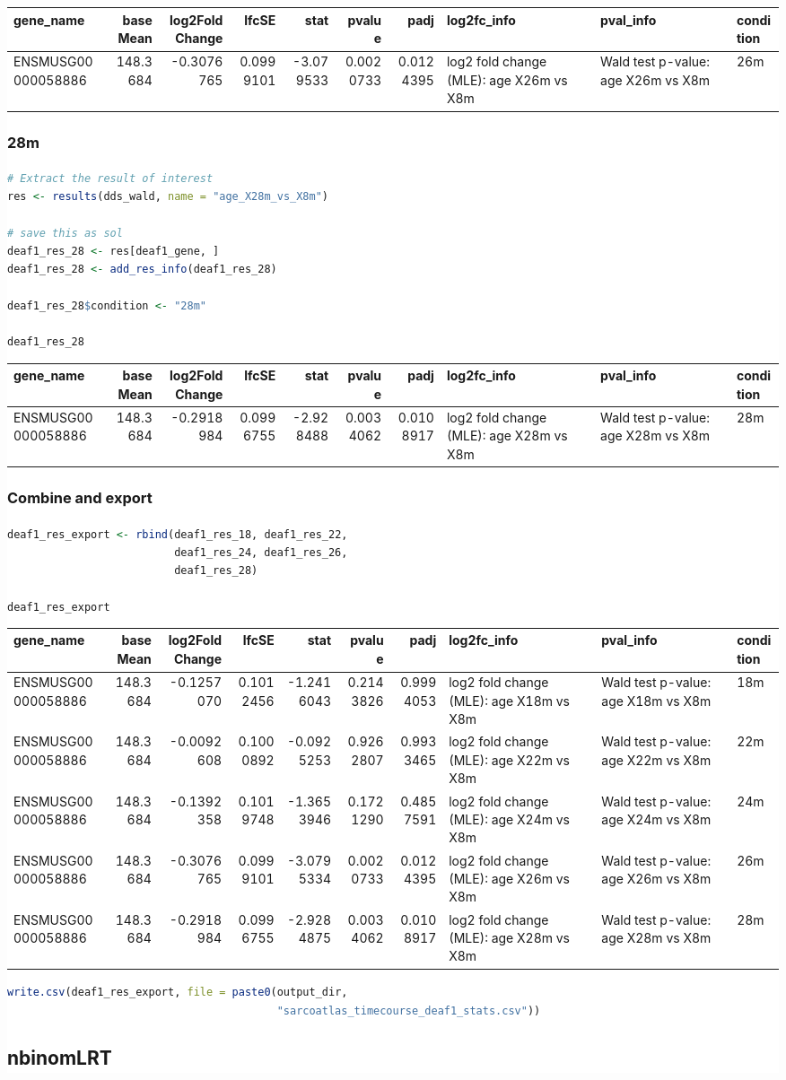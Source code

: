 | gene_name          | baseMean | log2FoldChange |     lfcSE |      stat |    pvalue |      padj | log2fc_info                             | pval_info                          | condition |
|:-------------------|---------:|---------------:|----------:|----------:|----------:|----------:|:----------------------------------------|:-----------------------------------|:----------|
| ENSMUSG00000058886 | 148.3684 |     -0.3076765 | 0.0999101 | -3.079533 | 0.0020733 | 0.0124395 | log2 fold change (MLE): age X26m vs X8m | Wald test p-value: age X26m vs X8m | 26m       |

### 28m

``` r
# Extract the result of interest
res <- results(dds_wald, name = "age_X28m_vs_X8m")

# save this as sol
deaf1_res_28 <- res[deaf1_gene, ]
deaf1_res_28 <- add_res_info(deaf1_res_28)

deaf1_res_28$condition <- "28m"

deaf1_res_28
```

| gene_name          | baseMean | log2FoldChange |     lfcSE |      stat |    pvalue |      padj | log2fc_info                             | pval_info                          | condition |
|:-------------------|---------:|---------------:|----------:|----------:|----------:|----------:|:----------------------------------------|:-----------------------------------|:----------|
| ENSMUSG00000058886 | 148.3684 |     -0.2918984 | 0.0996755 | -2.928488 | 0.0034062 | 0.0108917 | log2 fold change (MLE): age X28m vs X8m | Wald test p-value: age X28m vs X8m | 28m       |

### Combine and export

``` r
deaf1_res_export <- rbind(deaf1_res_18, deaf1_res_22, 
                          deaf1_res_24, deaf1_res_26,
                          deaf1_res_28)

deaf1_res_export
```

| gene_name          | baseMean | log2FoldChange |     lfcSE |       stat |    pvalue |      padj | log2fc_info                             | pval_info                          | condition |
|:-------------------|---------:|---------------:|----------:|-----------:|----------:|----------:|:----------------------------------------|:-----------------------------------|:----------|
| ENSMUSG00000058886 | 148.3684 |     -0.1257070 | 0.1012456 | -1.2416043 | 0.2143826 | 0.9994053 | log2 fold change (MLE): age X18m vs X8m | Wald test p-value: age X18m vs X8m | 18m       |
| ENSMUSG00000058886 | 148.3684 |     -0.0092608 | 0.1000892 | -0.0925253 | 0.9262807 | 0.9933465 | log2 fold change (MLE): age X22m vs X8m | Wald test p-value: age X22m vs X8m | 22m       |
| ENSMUSG00000058886 | 148.3684 |     -0.1392358 | 0.1019748 | -1.3653946 | 0.1721290 | 0.4857591 | log2 fold change (MLE): age X24m vs X8m | Wald test p-value: age X24m vs X8m | 24m       |
| ENSMUSG00000058886 | 148.3684 |     -0.3076765 | 0.0999101 | -3.0795334 | 0.0020733 | 0.0124395 | log2 fold change (MLE): age X26m vs X8m | Wald test p-value: age X26m vs X8m | 26m       |
| ENSMUSG00000058886 | 148.3684 |     -0.2918984 | 0.0996755 | -2.9284875 | 0.0034062 | 0.0108917 | log2 fold change (MLE): age X28m vs X8m | Wald test p-value: age X28m vs X8m | 28m       |

``` r
write.csv(deaf1_res_export, file = paste0(output_dir, 
                                          "sarcoatlas_timecourse_deaf1_stats.csv"))
```

</div>

## nbinomLRT
